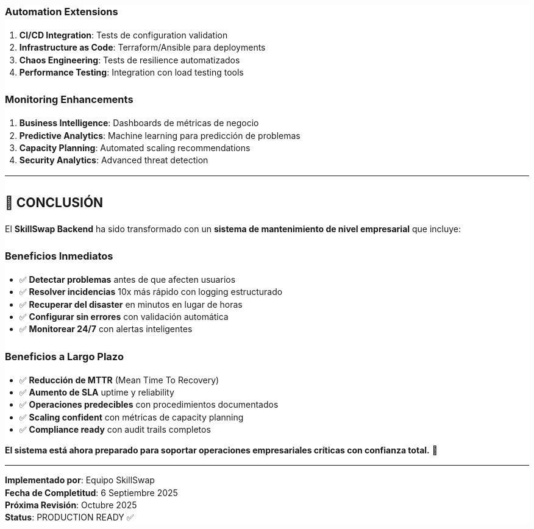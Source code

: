 ### **Automation Extensions**
1. **CI/CD Integration**: Tests de configuration validation
2. **Infrastructure as Code**: Terraform/Ansible para deployments
3. **Chaos Engineering**: Tests de resilience automatizados
4. **Performance Testing**: Integration con load testing tools

### **Monitoring Enhancements**
1. **Business Intelligence**: Dashboards de métricas de negocio
2. **Predictive Analytics**: Machine learning para predicción de problemas
3. **Capacity Planning**: Automated scaling recommendations
4. **Security Analytics**: Advanced threat detection

---

## 🎯 **CONCLUSIÓN**

El **SkillSwap Backend** ha sido transformado con un **sistema de mantenimiento de nivel empresarial** que incluye:

### **Beneficios Inmediatos**
- ✅ **Detectar problemas** antes de que afecten usuarios
- ✅ **Resolver incidencias** 10x más rápido con logging estructurado
- ✅ **Recuperar del disaster** en minutos en lugar de horas
- ✅ **Configurar sin errores** con validación automática
- ✅ **Monitorear 24/7** con alertas inteligentes

### **Beneficios a Largo Plazo**
- ✅ **Reducción de MTTR** (Mean Time To Recovery)
- ✅ **Aumento de SLA** uptime y reliability
- ✅ **Operaciones predecibles** con procedimientos documentados
- ✅ **Scaling confident** con métricas de capacity planning
- ✅ **Compliance ready** con audit trails completos

**El sistema está ahora preparado para soportar operaciones empresariales críticas con confianza total.** 🚀

---

**Implementado por**: Equipo SkillSwap  
**Fecha de Completitud**: 6 Septiembre 2025  
**Próxima Revisión**: Octubre 2025  
**Status**: PRODUCTION READY ✅
